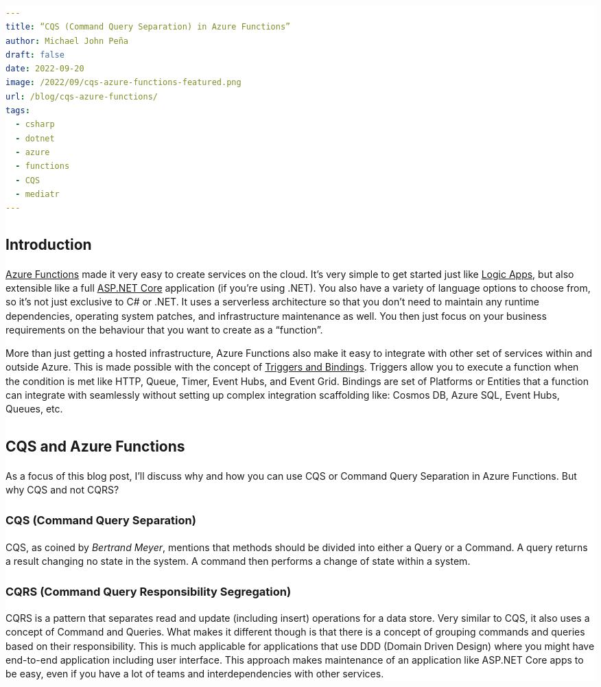 ```yaml
---
title: “CQS (Command Query Separation) in Azure Functions”
author: Michael John Peña
draft: false
date: 2022-09-20
image: /2022/09/cqs-azure-functions-featured.png
url: /blog/cqs-azure-functions/
tags:
  - csharp
  - dotnet
  - azure
  - functions
  - CQS
  - mediatr
---
```


## Introduction

[Azure Functions](https://azure.microsoft.com/en-au/services/functions/) made it very easy to create services on the cloud. It’s very simple to get started just like [Logic Apps](https://azure.microsoft.com/en-au/services/logic-apps/), but also extensible like a full [ASP.NET Core](https://learn.microsoft.com/en-us/aspnet/core/introduction-to-aspnet-core?view=aspnetcore-6.0) application (if you’re using .NET). You also have a variety of language options to choose from, so it’s not just exclusive to C# or .NET. It uses a serverless architecture so that you don’t need to maintain any runtime dependencies, operating system patches, and infrastructure maintenance as well. You then just focus on your business requirements on the behaviour that you want to create as a “function”.

More than just getting a hosted infrastructure, Azure Functions also make it easy to integrate with other set of services within and outside Azure. This is made possible with the concept of [Triggers and Bindings](https://learn.microsoft.com/en-us/azure/azure-functions/functions-triggers-bindings?tabs=csharp). Triggers allow you to execute a function when the condition is met like HTTP, Queue, Timer, Event Hubs, and Event Grid. Bindings are set of Platforms or Entities that a function can integrate with seamlessly without setting up complex integration scaffolding like: Cosmos DB, Azure SQL, Event Hubs, Queues, etc.

## CQS and Azure Functions

As a focus of this blog post, I’ll discuss why and how you can use CQS or Command Query Separation in Azure Functions. But why CQS and not CQRS?

### CQS (Command Query Separation)

CQS, as coined by _Bertrand Meyer_, mentions that methods should be divided into either a Query or a Command. A query returns a result changing no state in the system. A command then performs a change of state within a system.

### CQRS (Command Query Responsibility Segregation)

CQRS is a pattern that separates read and update (including insert) operations for a data store. Very similar to CQS, it also uses a concept of Command and Queries. What makes it different though is that there is a concept of grouping commands and queries based on their responsibility. This is much applicable for applications that use DDD (Domain Driven Design) where you might have end-to-end application including user interface. This approach makes maintenance of an application like ASP.NET Core apps to be easy, even if you have a lot of teams and interdependencies with other services.
